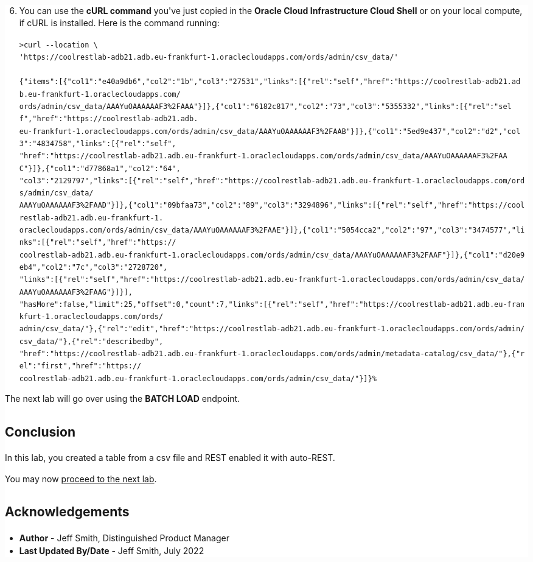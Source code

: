 6. You can use the **cURL command** you've just copied in the **Oracle Cloud Infrastructure Cloud Shell** or on your local compute, if cURL is installed. Here is the command running:

    ```
    >curl --location \
    'https://coolrestlab-adb21.adb.eu-frankfurt-1.oraclecloudapps.com/ords/admin/csv_data/'

    {"items":[{"col1":"e40a9db6","col2":"1b","col3":"27531","links":[{"rel":"self","href":"https://coolrestlab-adb21.adb.eu-frankfurt-1.oraclecloudapps.com/
    ords/admin/csv_data/AAAYuOAAAAAAF3%2FAAA"}]},{"col1":"6182c817","col2":"73","col3":"5355332","links":[{"rel":"self","href":"https://coolrestlab-adb21.adb.
    eu-frankfurt-1.oraclecloudapps.com/ords/admin/csv_data/AAAYuOAAAAAAF3%2FAAB"}]},{"col1":"5ed9e437","col2":"d2","col3":"4834758","links":[{"rel":"self",
    "href":"https://coolrestlab-adb21.adb.eu-frankfurt-1.oraclecloudapps.com/ords/admin/csv_data/AAAYuOAAAAAAF3%2FAAC"}]},{"col1":"d77868a1","col2":"64",
    "col3":"2129797","links":[{"rel":"self","href":"https://coolrestlab-adb21.adb.eu-frankfurt-1.oraclecloudapps.com/ords/admin/csv_data/
    AAAYuOAAAAAAF3%2FAAD"}]},{"col1":"09bfaa73","col2":"89","col3":"3294896","links":[{"rel":"self","href":"https://coolrestlab-adb21.adb.eu-frankfurt-1.
    oraclecloudapps.com/ords/admin/csv_data/AAAYuOAAAAAAF3%2FAAE"}]},{"col1":"5054cca2","col2":"97","col3":"3474577","links":[{"rel":"self","href":"https://
    coolrestlab-adb21.adb.eu-frankfurt-1.oraclecloudapps.com/ords/admin/csv_data/AAAYuOAAAAAAF3%2FAAF"}]},{"col1":"d20e9eb4","col2":"7c","col3":"2728720",
    "links":[{"rel":"self","href":"https://coolrestlab-adb21.adb.eu-frankfurt-1.oraclecloudapps.com/ords/admin/csv_data/AAAYuOAAAAAAF3%2FAAG"}]}],
    "hasMore":false,"limit":25,"offset":0,"count":7,"links":[{"rel":"self","href":"https://coolrestlab-adb21.adb.eu-frankfurt-1.oraclecloudapps.com/ords/
    admin/csv_data/"},{"rel":"edit","href":"https://coolrestlab-adb21.adb.eu-frankfurt-1.oraclecloudapps.com/ords/admin/csv_data/"},{"rel":"describedby",
    "href":"https://coolrestlab-adb21.adb.eu-frankfurt-1.oraclecloudapps.com/ords/admin/metadata-catalog/csv_data/"},{"rel":"first","href":"https://
    coolrestlab-adb21.adb.eu-frankfurt-1.oraclecloudapps.com/ords/admin/csv_data/"}]}% 
    ```

The next lab will go over using the **BATCH LOAD** endpoint.

## Conclusion

In this lab, you created a table from a csv file and REST enabled it with auto-REST.

You may now [proceed to the next lab](#next).


## Acknowledgements

 - **Author** - Jeff Smith, Distinguished Product Manager
 - **Last Updated By/Date** - Jeff Smith, July 2022
